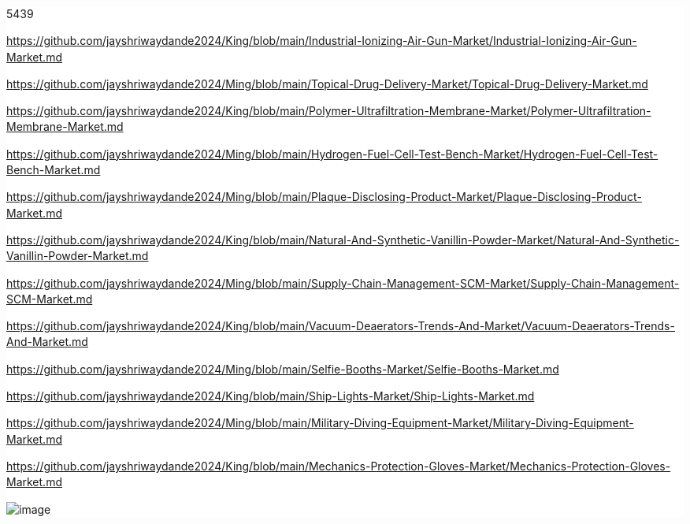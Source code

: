 5439</p><p><a href="https://github.com/jayshriwaydande2024/King/blob/main/Industrial-Ionizing-Air-Gun-Market/Industrial-Ionizing-Air-Gun-Market.md">https://github.com/jayshriwaydande2024/King/blob/main/Industrial-Ionizing-Air-Gun-Market/Industrial-Ionizing-Air-Gun-Market.md</a></p><p><a href="https://github.com/jayshriwaydande2024/Ming/blob/main/Topical-Drug-Delivery-Market/Topical-Drug-Delivery-Market.md">https://github.com/jayshriwaydande2024/Ming/blob/main/Topical-Drug-Delivery-Market/Topical-Drug-Delivery-Market.md</a></p><p><a href="https://github.com/jayshriwaydande2024/King/blob/main/Polymer-Ultrafiltration-Membrane-Market/Polymer-Ultrafiltration-Membrane-Market.md">https://github.com/jayshriwaydande2024/King/blob/main/Polymer-Ultrafiltration-Membrane-Market/Polymer-Ultrafiltration-Membrane-Market.md</a></p><p><a href="https://github.com/jayshriwaydande2024/Ming/blob/main/Hydrogen-Fuel-Cell-Test-Bench-Market/Hydrogen-Fuel-Cell-Test-Bench-Market.md">https://github.com/jayshriwaydande2024/Ming/blob/main/Hydrogen-Fuel-Cell-Test-Bench-Market/Hydrogen-Fuel-Cell-Test-Bench-Market.md</a></p><p><a href="https://github.com/jayshriwaydande2024/Ming/blob/main/Plaque-Disclosing-Product-Market/Plaque-Disclosing-Product-Market.md">https://github.com/jayshriwaydande2024/Ming/blob/main/Plaque-Disclosing-Product-Market/Plaque-Disclosing-Product-Market.md</a></p><p><a href="https://github.com/jayshriwaydande2024/King/blob/main/Natural-And-Synthetic-Vanillin-Powder-Market/Natural-And-Synthetic-Vanillin-Powder-Market.md">https://github.com/jayshriwaydande2024/King/blob/main/Natural-And-Synthetic-Vanillin-Powder-Market/Natural-And-Synthetic-Vanillin-Powder-Market.md</a></p><p><a href="https://github.com/jayshriwaydande2024/Ming/blob/main/Supply-Chain-Management-SCM-Market/Supply-Chain-Management-SCM-Market.md">https://github.com/jayshriwaydande2024/Ming/blob/main/Supply-Chain-Management-SCM-Market/Supply-Chain-Management-SCM-Market.md</a></p><p><a href="https://github.com/jayshriwaydande2024/King/blob/main/Vacuum-Deaerators-Trends-And-Market/Vacuum-Deaerators-Trends-And-Market.md">https://github.com/jayshriwaydande2024/King/blob/main/Vacuum-Deaerators-Trends-And-Market/Vacuum-Deaerators-Trends-And-Market.md</a></p><p><a href="https://github.com/jayshriwaydande2024/Ming/blob/main/Selfie-Booths-Market/Selfie-Booths-Market.md">https://github.com/jayshriwaydande2024/Ming/blob/main/Selfie-Booths-Market/Selfie-Booths-Market.md</a></p><p><a href="https://github.com/jayshriwaydande2024/King/blob/main/Ship-Lights-Market/Ship-Lights-Market.md">https://github.com/jayshriwaydande2024/King/blob/main/Ship-Lights-Market/Ship-Lights-Market.md</a></p><p><a href="https://github.com/jayshriwaydande2024/Ming/blob/main/Military-Diving-Equipment-Market/Military-Diving-Equipment-Market.md">https://github.com/jayshriwaydande2024/Ming/blob/main/Military-Diving-Equipment-Market/Military-Diving-Equipment-Market.md</a></p><p><a href="https://github.com/jayshriwaydande2024/King/blob/main/Mechanics-Protection-Gloves-Market/Mechanics-Protection-Gloves-Market.md">https://github.com/jayshriwaydande2024/King/blob/main/Mechanics-Protection-Gloves-Market/Mechanics-Protection-Gloves-Market.md</a></p>
![image](https://github.com/user-attachments/assets/ade19764-1b32-4c49-aacf-2f8bc172f023)
